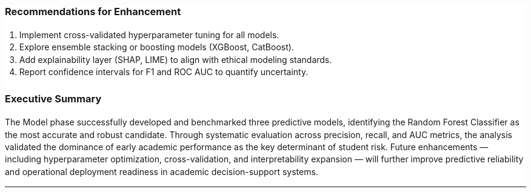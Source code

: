 ### Recommendations for Enhancement
1. Implement cross-validated hyperparameter tuning for all models.  
2. Explore ensemble stacking or boosting models (XGBoost, CatBoost).  
3. Add explainability layer (SHAP, LIME) to align with ethical modeling standards.  
4. Report confidence intervals for F1 and ROC AUC to quantify uncertainty.

### Executive Summary
The Model phase successfully developed and benchmarked three predictive models, identifying the Random Forest Classifier as the most accurate and robust candidate. Through systematic evaluation across precision, recall, and AUC metrics, the analysis validated the dominance of early academic performance as the key determinant of student risk. Future enhancements — including hyperparameter optimization, cross-validation, and interpretability expansion — will further improve predictive reliability and operational deployment readiness in academic decision-support systems.

---
